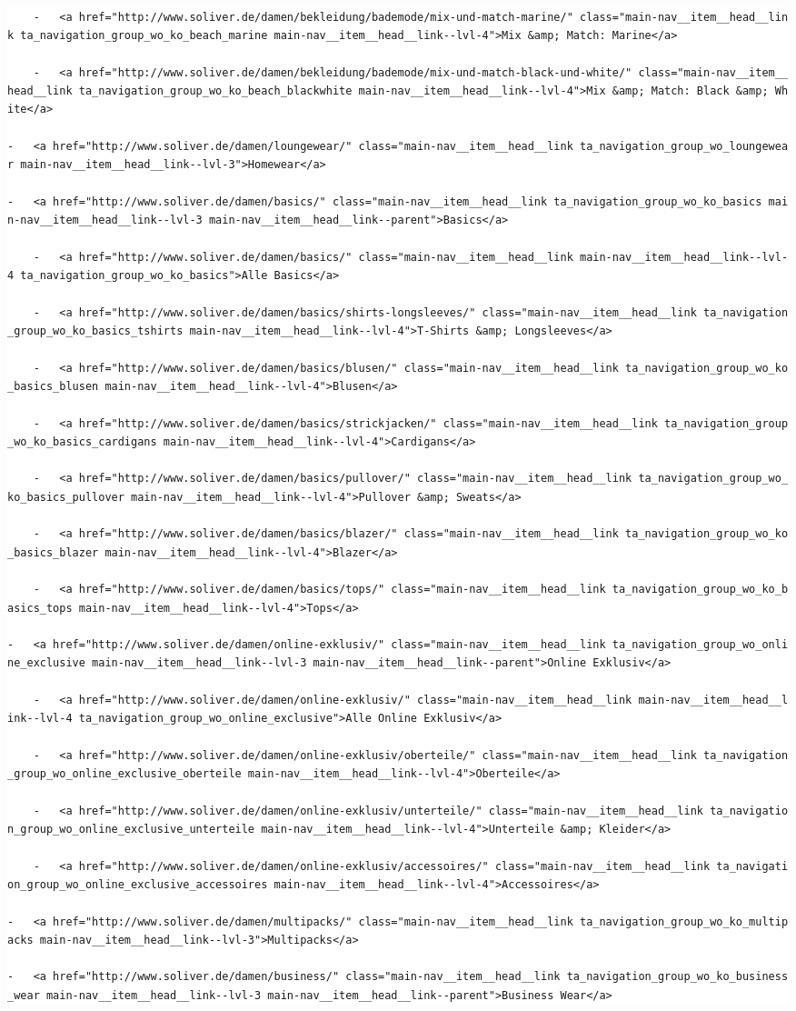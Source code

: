         -   <a href="http://www.soliver.de/damen/bekleidung/bademode/mix-und-match-marine/" class="main-nav__item__head__link ta_navigation_group_wo_ko_beach_marine main-nav__item__head__link--lvl-4">Mix &amp; Match: Marine</a>

        -   <a href="http://www.soliver.de/damen/bekleidung/bademode/mix-und-match-black-und-white/" class="main-nav__item__head__link ta_navigation_group_wo_ko_beach_blackwhite main-nav__item__head__link--lvl-4">Mix &amp; Match: Black &amp; White</a>

    -   <a href="http://www.soliver.de/damen/loungewear/" class="main-nav__item__head__link ta_navigation_group_wo_loungewear main-nav__item__head__link--lvl-3">Homewear</a>

    -   <a href="http://www.soliver.de/damen/basics/" class="main-nav__item__head__link ta_navigation_group_wo_ko_basics main-nav__item__head__link--lvl-3 main-nav__item__head__link--parent">Basics</a>

        -   <a href="http://www.soliver.de/damen/basics/" class="main-nav__item__head__link main-nav__item__head__link--lvl-4 ta_navigation_group_wo_ko_basics">Alle Basics</a>

        -   <a href="http://www.soliver.de/damen/basics/shirts-longsleeves/" class="main-nav__item__head__link ta_navigation_group_wo_ko_basics_tshirts main-nav__item__head__link--lvl-4">T-Shirts &amp; Longsleeves</a>

        -   <a href="http://www.soliver.de/damen/basics/blusen/" class="main-nav__item__head__link ta_navigation_group_wo_ko_basics_blusen main-nav__item__head__link--lvl-4">Blusen</a>

        -   <a href="http://www.soliver.de/damen/basics/strickjacken/" class="main-nav__item__head__link ta_navigation_group_wo_ko_basics_cardigans main-nav__item__head__link--lvl-4">Cardigans</a>

        -   <a href="http://www.soliver.de/damen/basics/pullover/" class="main-nav__item__head__link ta_navigation_group_wo_ko_basics_pullover main-nav__item__head__link--lvl-4">Pullover &amp; Sweats</a>

        -   <a href="http://www.soliver.de/damen/basics/blazer/" class="main-nav__item__head__link ta_navigation_group_wo_ko_basics_blazer main-nav__item__head__link--lvl-4">Blazer</a>

        -   <a href="http://www.soliver.de/damen/basics/tops/" class="main-nav__item__head__link ta_navigation_group_wo_ko_basics_tops main-nav__item__head__link--lvl-4">Tops</a>

    -   <a href="http://www.soliver.de/damen/online-exklusiv/" class="main-nav__item__head__link ta_navigation_group_wo_online_exclusive main-nav__item__head__link--lvl-3 main-nav__item__head__link--parent">Online Exklusiv</a>

        -   <a href="http://www.soliver.de/damen/online-exklusiv/" class="main-nav__item__head__link main-nav__item__head__link--lvl-4 ta_navigation_group_wo_online_exclusive">Alle Online Exklusiv</a>

        -   <a href="http://www.soliver.de/damen/online-exklusiv/oberteile/" class="main-nav__item__head__link ta_navigation_group_wo_online_exclusive_oberteile main-nav__item__head__link--lvl-4">Oberteile</a>

        -   <a href="http://www.soliver.de/damen/online-exklusiv/unterteile/" class="main-nav__item__head__link ta_navigation_group_wo_online_exclusive_unterteile main-nav__item__head__link--lvl-4">Unterteile &amp; Kleider</a>

        -   <a href="http://www.soliver.de/damen/online-exklusiv/accessoires/" class="main-nav__item__head__link ta_navigation_group_wo_online_exclusive_accessoires main-nav__item__head__link--lvl-4">Accessoires</a>

    -   <a href="http://www.soliver.de/damen/multipacks/" class="main-nav__item__head__link ta_navigation_group_wo_ko_multipacks main-nav__item__head__link--lvl-3">Multipacks</a>

    -   <a href="http://www.soliver.de/damen/business/" class="main-nav__item__head__link ta_navigation_group_wo_ko_business_wear main-nav__item__head__link--lvl-3 main-nav__item__head__link--parent">Business Wear</a>
